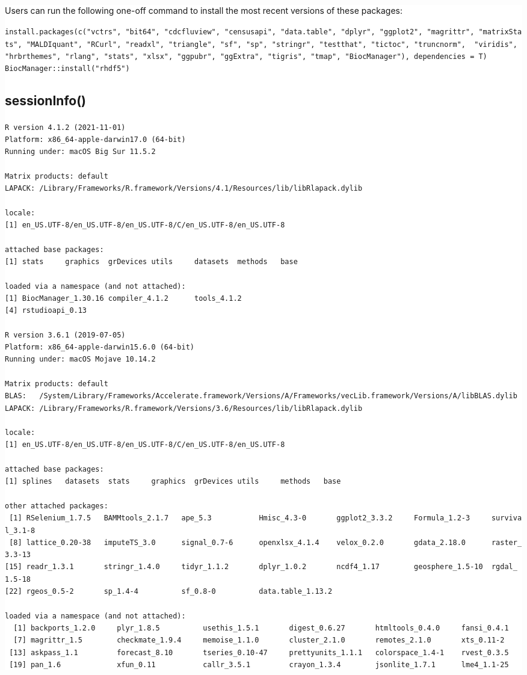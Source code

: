 
Users can run the following one-off command to install the most recent versions of these packages:
```
install.packages(c("vctrs", "bit64", "cdcfluview", "censusapi", "data.table", "dplyr", "ggplot2", "magrittr", "matrixStats", "MALDIquant", "RCurl", "readxl", "triangle", "sf", "sp", "stringr", "testthat", "tictoc", "truncnorm",  "viridis", "hrbrthemes", "rlang", "stats", "xlsx", "ggpubr", "ggExtra", "tigris", "tmap", "BiocManager"), dependencies = T)
BiocManager::install("rhdf5")
```

## sessionInfo()

```
R version 4.1.2 (2021-11-01)
Platform: x86_64-apple-darwin17.0 (64-bit)
Running under: macOS Big Sur 11.5.2

Matrix products: default
LAPACK: /Library/Frameworks/R.framework/Versions/4.1/Resources/lib/libRlapack.dylib

locale:
[1] en_US.UTF-8/en_US.UTF-8/en_US.UTF-8/C/en_US.UTF-8/en_US.UTF-8

attached base packages:
[1] stats     graphics  grDevices utils     datasets  methods   base     

loaded via a namespace (and not attached):
[1] BiocManager_1.30.16 compiler_4.1.2      tools_4.1.2        
[4] rstudioapi_0.13    

R version 3.6.1 (2019-07-05)
Platform: x86_64-apple-darwin15.6.0 (64-bit)
Running under: macOS Mojave 10.14.2

Matrix products: default
BLAS:   /System/Library/Frameworks/Accelerate.framework/Versions/A/Frameworks/vecLib.framework/Versions/A/libBLAS.dylib
LAPACK: /Library/Frameworks/R.framework/Versions/3.6/Resources/lib/libRlapack.dylib

locale:
[1] en_US.UTF-8/en_US.UTF-8/en_US.UTF-8/C/en_US.UTF-8/en_US.UTF-8

attached base packages:
[1] splines   datasets  stats     graphics  grDevices utils     methods   base     

other attached packages:
 [1] RSelenium_1.7.5   BAMMtools_2.1.7   ape_5.3           Hmisc_4.3-0       ggplot2_3.3.2     Formula_1.2-3     survival_3.1-8   
 [8] lattice_0.20-38   imputeTS_3.0      signal_0.7-6      openxlsx_4.1.4    velox_0.2.0       gdata_2.18.0      raster_3.3-13    
[15] readr_1.3.1       stringr_1.4.0     tidyr_1.1.2       dplyr_1.0.2       ncdf4_1.17        geosphere_1.5-10  rgdal_1.5-18     
[22] rgeos_0.5-2       sp_1.4-4          sf_0.8-0          data.table_1.13.2

loaded via a namespace (and not attached):
  [1] backports_1.2.0     plyr_1.8.5          usethis_1.5.1       digest_0.6.27       htmltools_0.4.0     fansi_0.4.1        
  [7] magrittr_1.5        checkmate_1.9.4     memoise_1.1.0       cluster_2.1.0       remotes_2.1.0       xts_0.11-2         
 [13] askpass_1.1         forecast_8.10       tseries_0.10-47     prettyunits_1.1.1   colorspace_1.4-1    rvest_0.3.5        
 [19] pan_1.6             xfun_0.11           callr_3.5.1         crayon_1.3.4        jsonlite_1.7.1      lme4_1.1-25        
```